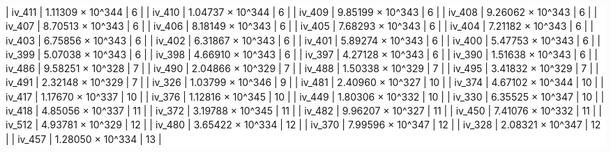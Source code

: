 | iv_411 | 1.11309 × 10^344 | 6 |
| iv_410 | 1.04737 × 10^344 | 6 |
| iv_409 | 9.85199 × 10^343 | 6 |
| iv_408 | 9.26062 × 10^343 | 6 |
| iv_407 | 8.70513 × 10^343 | 6 |
| iv_406 | 8.18149 × 10^343 | 6 |
| iv_405 | 7.68293 × 10^343 | 6 |
| iv_404 | 7.21182 × 10^343 | 6 |
| iv_403 | 6.75856 × 10^343 | 6 |
| iv_402 | 6.31867 × 10^343 | 6 |
| iv_401 | 5.89274 × 10^343 | 6 |
| iv_400 | 5.47753 × 10^343 | 6 |
| iv_399 | 5.07038 × 10^343 | 6 |
| iv_398 | 4.66910 × 10^343 | 6 |
| iv_397 | 4.27128 × 10^343 | 6 |
| iv_390 | 1.51638 × 10^343 | 6 |
| iv_486 | 9.58251 × 10^328 | 7 |
| iv_490 | 2.04866 × 10^329 | 7 |
| iv_488 | 1.50338 × 10^329 | 7 |
| iv_495 | 3.41832 × 10^329 | 7 |
| iv_491 | 2.32148 × 10^329 | 7 |
| iv_326 | 1.03799 × 10^346 | 9 |
| iv_481 | 2.40960 × 10^327 | 10 |
| iv_374 | 4.67102 × 10^344 | 10 |
| iv_417 | 1.17670 × 10^337 | 10 |
| iv_376 | 1.12816 × 10^345 | 10 |
| iv_449 | 1.80306 × 10^332 | 10 |
| iv_330 | 6.35525 × 10^347 | 10 |
| iv_418 | 4.85056 × 10^337 | 11 |
| iv_372 | 3.19788 × 10^345 | 11 |
| iv_482 | 9.96207 × 10^327 | 11 |
| iv_450 | 7.41076 × 10^332 | 11 |
| iv_512 | 4.93781 × 10^329 | 12 |
| iv_480 | 3.65422 × 10^334 | 12 |
| iv_370 | 7.99596 × 10^347 | 12 |
| iv_328 | 2.08321 × 10^347 | 12 |
| iv_457 | 1.28050 × 10^334 | 13 |